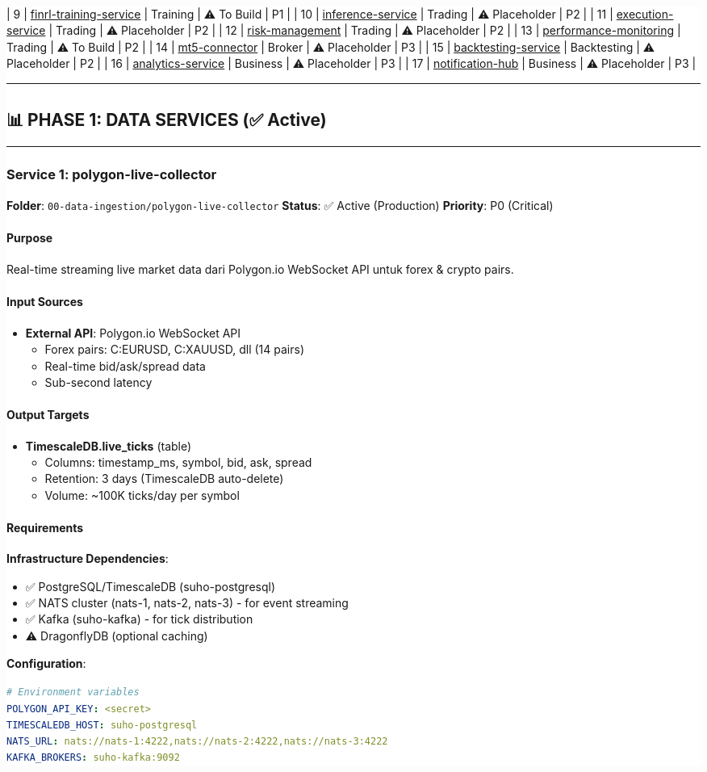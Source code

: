 | 9 | [finrl-training-service](#service-9-finrl-training-service) | Training | ⚠️ To Build | P1 |
| 10 | [inference-service](#service-10-inference-service) | Trading | ⚠️ Placeholder | P2 |
| 11 | [execution-service](#service-11-execution-service) | Trading | ⚠️ Placeholder | P2 |
| 12 | [risk-management](#service-12-risk-management) | Trading | ⚠️ Placeholder | P2 |
| 13 | [performance-monitoring](#service-13-performance-monitoring) | Trading | ⚠️ To Build | P2 |
| 14 | [mt5-connector](#service-14-mt5-connector) | Broker | ⚠️ Placeholder | P3 |
| 15 | [backtesting-service](#service-15-backtesting-service) | Backtesting | ⚠️ Placeholder | P2 |
| 16 | [analytics-service](#service-16-analytics-service) | Business | ⚠️ Placeholder | P3 |
| 17 | [notification-hub](#service-17-notification-hub) | Business | ⚠️ Placeholder | P3 |

---

## 📊 PHASE 1: DATA SERVICES (✅ Active)

---

### **Service 1: polygon-live-collector**

**Folder**: `00-data-ingestion/polygon-live-collector`
**Status**: ✅ Active (Production)
**Priority**: P0 (Critical)

#### **Purpose**
Real-time streaming live market data dari Polygon.io WebSocket API untuk forex & crypto pairs.

#### **Input Sources**
- **External API**: Polygon.io WebSocket API
  - Forex pairs: C:EURUSD, C:XAUUSD, dll (14 pairs)
  - Real-time bid/ask/spread data
  - Sub-second latency

#### **Output Targets**
- **TimescaleDB.live_ticks** (table)
  - Columns: timestamp_ms, symbol, bid, ask, spread
  - Retention: 3 days (TimescaleDB auto-delete)
  - Volume: ~100K ticks/day per symbol

#### **Requirements**

**Infrastructure Dependencies**:
- ✅ PostgreSQL/TimescaleDB (suho-postgresql)
- ✅ NATS cluster (nats-1, nats-2, nats-3) - for event streaming
- ✅ Kafka (suho-kafka) - for tick distribution
- ⚠️ DragonflyDB (optional caching)

**Configuration**:
```yaml
# Environment variables
POLYGON_API_KEY: <secret>
TIMESCALEDB_HOST: suho-postgresql
NATS_URL: nats://nats-1:4222,nats://nats-2:4222,nats://nats-3:4222
KAFKA_BROKERS: suho-kafka:9092
```
